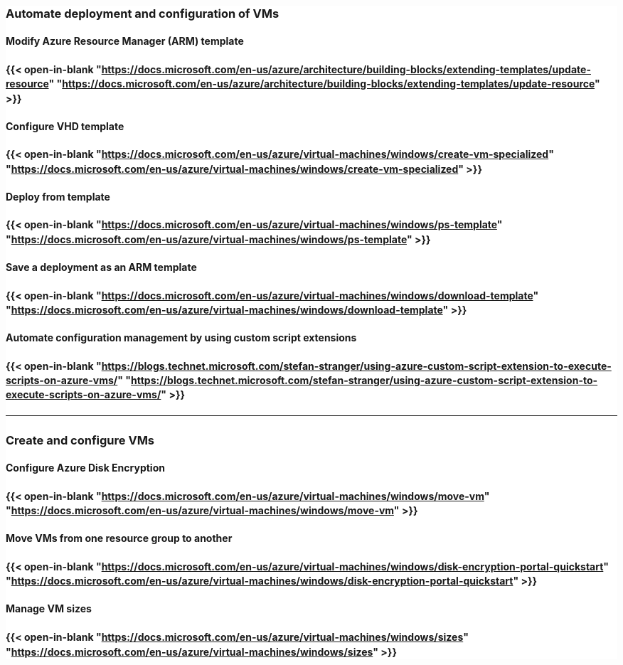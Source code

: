 
### Automate deployment and configuration of VMs

**Modify Azure Resource Manager (ARM) template**
#### {{< open-in-blank "https://docs.microsoft.com/en-us/azure/architecture/building-blocks/extending-templates/update-resource" "https://docs.microsoft.com/en-us/azure/architecture/building-blocks/extending-templates/update-resource" >}}

**Configure VHD template**
#### {{< open-in-blank "https://docs.microsoft.com/en-us/azure/virtual-machines/windows/create-vm-specialized" "https://docs.microsoft.com/en-us/azure/virtual-machines/windows/create-vm-specialized" >}}

**Deploy from template**
#### {{< open-in-blank "https://docs.microsoft.com/en-us/azure/virtual-machines/windows/ps-template" "https://docs.microsoft.com/en-us/azure/virtual-machines/windows/ps-template" >}}

**Save a deployment as an ARM template**
#### {{< open-in-blank "https://docs.microsoft.com/en-us/azure/virtual-machines/windows/download-template" "https://docs.microsoft.com/en-us/azure/virtual-machines/windows/download-template" >}}

**Automate configuration management by using custom script extensions**
#### {{< open-in-blank "https://blogs.technet.microsoft.com/stefan-stranger/using-azure-custom-script-extension-to-execute-scripts-on-azure-vms/" "https://blogs.technet.microsoft.com/stefan-stranger/using-azure-custom-script-extension-to-execute-scripts-on-azure-vms/" >}}

---

### Create and configure VMs

**Configure Azure Disk Encryption**
#### {{< open-in-blank "https://docs.microsoft.com/en-us/azure/virtual-machines/windows/move-vm" "https://docs.microsoft.com/en-us/azure/virtual-machines/windows/move-vm" >}}

**Move VMs from one resource group to another**
#### {{< open-in-blank "https://docs.microsoft.com/en-us/azure/virtual-machines/windows/disk-encryption-portal-quickstart" "https://docs.microsoft.com/en-us/azure/virtual-machines/windows/disk-encryption-portal-quickstart" >}}

**Manage VM sizes**
#### {{< open-in-blank "https://docs.microsoft.com/en-us/azure/virtual-machines/windows/sizes" "https://docs.microsoft.com/en-us/azure/virtual-machines/windows/sizes" >}}
